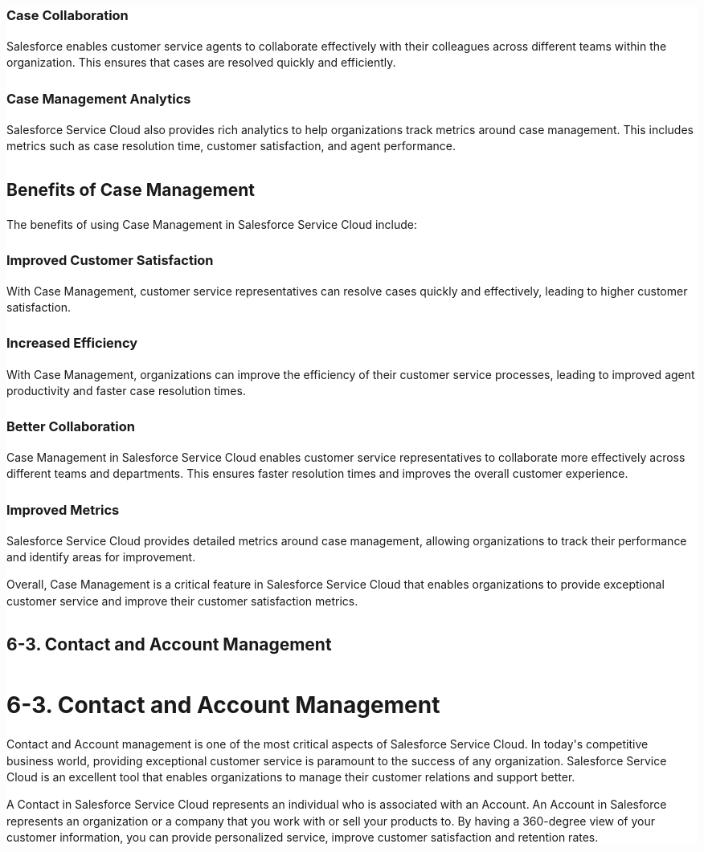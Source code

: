 ### Case Collaboration

Salesforce enables customer service agents to collaborate effectively with their colleagues across different teams within the organization. This ensures that cases are resolved quickly and efficiently.

### Case Management Analytics

Salesforce Service Cloud also provides rich analytics to help organizations track metrics around case management. This includes metrics such as case resolution time, customer satisfaction, and agent performance.

## Benefits of Case Management

The benefits of using Case Management in Salesforce Service Cloud include:

### Improved Customer Satisfaction

With Case Management, customer service representatives can resolve cases quickly and effectively, leading to higher customer satisfaction.

### Increased Efficiency

With Case Management, organizations can improve the efficiency of their customer service processes, leading to improved agent productivity and faster case resolution times.

### Better Collaboration

Case Management in Salesforce Service Cloud enables customer service representatives to collaborate more effectively across different teams and departments. This ensures faster resolution times and improves the overall customer experience.

### Improved Metrics

Salesforce Service Cloud provides detailed metrics around case management, allowing organizations to track their performance and identify areas for improvement.

Overall, Case Management is a critical feature in Salesforce Service Cloud that enables organizations to provide exceptional customer service and improve their customer satisfaction metrics.
## 6-3. Contact and Account Management


# 6-3. Contact and Account Management

Contact and Account management is one of the most critical aspects of Salesforce Service Cloud. In today's competitive business world, providing exceptional customer service is paramount to the success of any organization. Salesforce Service Cloud is an excellent tool that enables organizations to manage their customer relations and support better.

A Contact in Salesforce Service Cloud represents an individual who is associated with an Account. An Account in Salesforce represents an organization or a company that you work with or sell your products to. By having a 360-degree view of your customer information, you can provide personalized service, improve customer satisfaction and retention rates.

